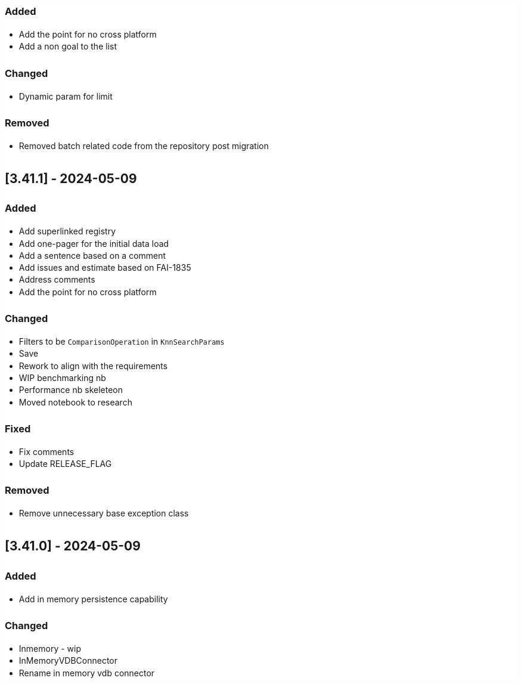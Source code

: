 ### Added

- Add the point for no cross platform
- Add a non goal to the list

### Changed

- Dynamic param for limit

### Removed

- Removed batch related code from the repository post migration

## [3.41.1] - 2024-05-09

### Added

- Add superlinked registry
- Add one-pager for the initial data load
- Add a sentence based on a comment
- Add issues and estimate based on FAI-1835
- Address comments
- Add the point for no cross platform

### Changed

- Filters to be `ComparisonOperation` in `KnnSearchParams`
- Save
- Rework to align with the requirements
- WIP benchmarking nb
- Performance nb skeleteon
- Moved notebook to research

### Fixed

- Fix comments
- Update RELEASE_FLAG

### Removed

- Remove unnecessary base exception class

## [3.41.0] - 2024-05-09

### Added

- Add in memory persistence capability

### Changed

- Inmemory - wip
- InMemoryVDBConnector
- Rename in memory vdb connector
